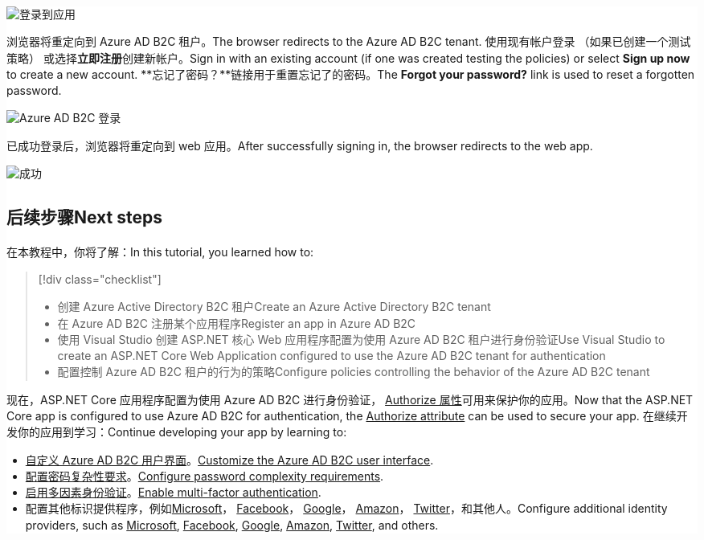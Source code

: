 ![登录到应用](./azure-ad-b2c/_static/signin.png)

<span data-ttu-id="fb9d2-194">浏览器将重定向到 Azure AD B2C 租户。</span><span class="sxs-lookup"><span data-stu-id="fb9d2-194">The browser redirects to the Azure AD B2C tenant.</span></span> <span data-ttu-id="fb9d2-195">使用现有帐户登录 （如果已创建一个测试策略） 或选择**立即注册**创建新帐户。</span><span class="sxs-lookup"><span data-stu-id="fb9d2-195">Sign in with an existing account (if one was created testing the policies) or select **Sign up now** to create a new account.</span></span> <span data-ttu-id="fb9d2-196">**忘记了密码？**链接用于重置忘记了的密码。</span><span class="sxs-lookup"><span data-stu-id="fb9d2-196">The **Forgot your password?** link is used to reset a forgotten password.</span></span>

![Azure AD B2C 登录](./azure-ad-b2c/_static/b2csts.png)

<span data-ttu-id="fb9d2-198">已成功登录后，浏览器将重定向到 web 应用。</span><span class="sxs-lookup"><span data-stu-id="fb9d2-198">After successfully signing in, the browser redirects to the web app.</span></span>

![成功](./azure-ad-b2c/_static/success.png)

## <a name="next-steps"></a><span data-ttu-id="fb9d2-200">后续步骤</span><span class="sxs-lookup"><span data-stu-id="fb9d2-200">Next steps</span></span>

<span data-ttu-id="fb9d2-201">在本教程中，你将了解：</span><span class="sxs-lookup"><span data-stu-id="fb9d2-201">In this tutorial, you learned how to:</span></span>

> [!div class="checklist"]
> * <span data-ttu-id="fb9d2-202">创建 Azure Active Directory B2C 租户</span><span class="sxs-lookup"><span data-stu-id="fb9d2-202">Create an Azure Active Directory B2C tenant</span></span>
> * <span data-ttu-id="fb9d2-203">在 Azure AD B2C 注册某个应用程序</span><span class="sxs-lookup"><span data-stu-id="fb9d2-203">Register an app in Azure AD B2C</span></span>
> * <span data-ttu-id="fb9d2-204">使用 Visual Studio 创建 ASP.NET 核心 Web 应用程序配置为使用 Azure AD B2C 租户进行身份验证</span><span class="sxs-lookup"><span data-stu-id="fb9d2-204">Use Visual Studio to create an ASP.NET Core Web Application configured to use the Azure AD B2C tenant for authentication</span></span>
> * <span data-ttu-id="fb9d2-205">配置控制 Azure AD B2C 租户的行为的策略</span><span class="sxs-lookup"><span data-stu-id="fb9d2-205">Configure policies controlling the behavior of the Azure AD B2C tenant</span></span>

<span data-ttu-id="fb9d2-206">现在，ASP.NET Core 应用程序配置为使用 Azure AD B2C 进行身份验证， [Authorize 属性](xref:security/authorization/simple)可用来保护你的应用。</span><span class="sxs-lookup"><span data-stu-id="fb9d2-206">Now that the ASP.NET Core app is configured to use Azure AD B2C for authentication, the [Authorize attribute](xref:security/authorization/simple) can be used to secure your app.</span></span> <span data-ttu-id="fb9d2-207">在继续开发你的应用到学习：</span><span class="sxs-lookup"><span data-stu-id="fb9d2-207">Continue developing your app by learning to:</span></span>

* <span data-ttu-id="fb9d2-208">[自定义 Azure AD B2C 用户界面](/azure/active-directory-b2c/active-directory-b2c-reference-ui-customization)。</span><span class="sxs-lookup"><span data-stu-id="fb9d2-208">[Customize the Azure AD B2C user interface](/azure/active-directory-b2c/active-directory-b2c-reference-ui-customization).</span></span>
* <span data-ttu-id="fb9d2-209">[配置密码复杂性要求](/azure/active-directory-b2c/active-directory-b2c-reference-password-complexity)。</span><span class="sxs-lookup"><span data-stu-id="fb9d2-209">[Configure password complexity requirements](/azure/active-directory-b2c/active-directory-b2c-reference-password-complexity).</span></span>
* <span data-ttu-id="fb9d2-210">[启用多因素身份验证](/azure/active-directory-b2c/active-directory-b2c-reference-mfa)。</span><span class="sxs-lookup"><span data-stu-id="fb9d2-210">[Enable multi-factor authentication](/azure/active-directory-b2c/active-directory-b2c-reference-mfa).</span></span>
* <span data-ttu-id="fb9d2-211">配置其他标识提供程序，例如[Microsoft](/azure/active-directory-b2c/active-directory-b2c-setup-msa-app)， [Facebook](/azure/active-directory-b2c/active-directory-b2c-setup-fb-app)， [Google](/azure/active-directory-b2c/active-directory-b2c-setup-goog-app)， [Amazon](/azure/active-directory-b2c/active-directory-b2c-setup-amzn-app)， [Twitter](/azure/active-directory-b2c/active-directory-b2c-setup-twitter-app)，和其他人。</span><span class="sxs-lookup"><span data-stu-id="fb9d2-211">Configure additional identity providers, such as [Microsoft](/azure/active-directory-b2c/active-directory-b2c-setup-msa-app), [Facebook](/azure/active-directory-b2c/active-directory-b2c-setup-fb-app), [Google](/azure/active-directory-b2c/active-directory-b2c-setup-goog-app), [Amazon](/azure/active-directory-b2c/active-directory-b2c-setup-amzn-app), [Twitter](/azure/active-directory-b2c/active-directory-b2c-setup-twitter-app), and others.</span></span>